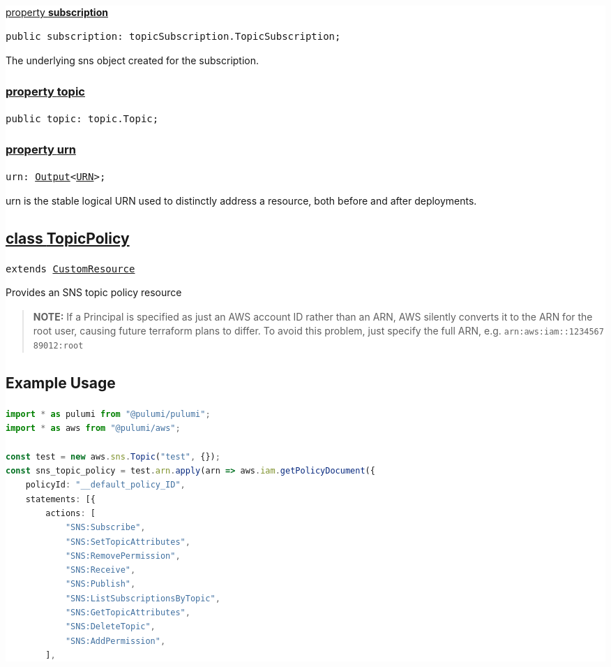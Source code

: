 <a class="pdoc-child-name" href="https://github.com/pulumi/pulumi-aws/blob/master/sdk/nodejs/sns/snsMixins.ts#L64">property <b>subscription</b></a>
</h3>
<div class="pdoc-member-contents" markdown="1">
<pre class="highlight"><span class='kd'>public </span>subscription: topicSubscription.TopicSubscription;</pre>

The underlying sns object created for the subscription.

</div>
<h3 class="pdoc-member-header" id="TopicEventSubscription-topic">
<a class="pdoc-child-name" href="https://github.com/pulumi/pulumi-aws/blob/master/sdk/nodejs/sns/snsMixins.ts#L59">property <b>topic</b></a>
</h3>
<div class="pdoc-member-contents" markdown="1">
<pre class="highlight"><span class='kd'>public </span>topic: topic.Topic;</pre>
</div>
<h3 class="pdoc-member-header" id="TopicEventSubscription-urn">
<a class="pdoc-child-name" href="https://github.com/pulumi/pulumi-aws/blob/master/sdk/nodejs/node_modules/@pulumi/pulumi/resource.d.ts#L12">property <b>urn</b></a>
</h3>
<div class="pdoc-member-contents" markdown="1">
<pre class="highlight"><span class='kd'></span>urn: <a href='https://pulumi.io/reference/pkg/nodejs/@pulumi/pulumi/#Output'>Output</a>&lt;<a href='https://pulumi.io/reference/pkg/nodejs/@pulumi/pulumi/#URN'>URN</a>&gt;;</pre>

urn is the stable logical URN used to distinctly address a resource, both before and after
deployments.

</div>
</div>
<h2 class="pdoc-module-header" id="TopicPolicy">
<a class="pdoc-member-name" href="https://github.com/pulumi/pulumi-aws/blob/master/sdk/nodejs/sns/topicPolicy.ts#L53">class <b>TopicPolicy</b></a>
</h2>
<div class="pdoc-module-contents" markdown="1">
<pre class="highlight"><span class='kd'>extends</span> <a href='https://pulumi.io/reference/pkg/nodejs/@pulumi/pulumi/#CustomResource'>CustomResource</a></pre>

Provides an SNS topic policy resource

> **NOTE:** If a Principal is specified as just an AWS account ID rather than an ARN, AWS silently converts it to the ARN for the root user, causing future terraform plans to differ. To avoid this problem, just specify the full ARN, e.g. `arn:aws:iam::123456789012:root`

## Example Usage

```typescript
import * as pulumi from "@pulumi/pulumi";
import * as aws from "@pulumi/aws";

const test = new aws.sns.Topic("test", {});
const sns_topic_policy = test.arn.apply(arn => aws.iam.getPolicyDocument({
    policyId: "__default_policy_ID",
    statements: [{
        actions: [
            "SNS:Subscribe",
            "SNS:SetTopicAttributes",
            "SNS:RemovePermission",
            "SNS:Receive",
            "SNS:Publish",
            "SNS:ListSubscriptionsByTopic",
            "SNS:GetTopicAttributes",
            "SNS:DeleteTopic",
            "SNS:AddPermission",
        ],
```
